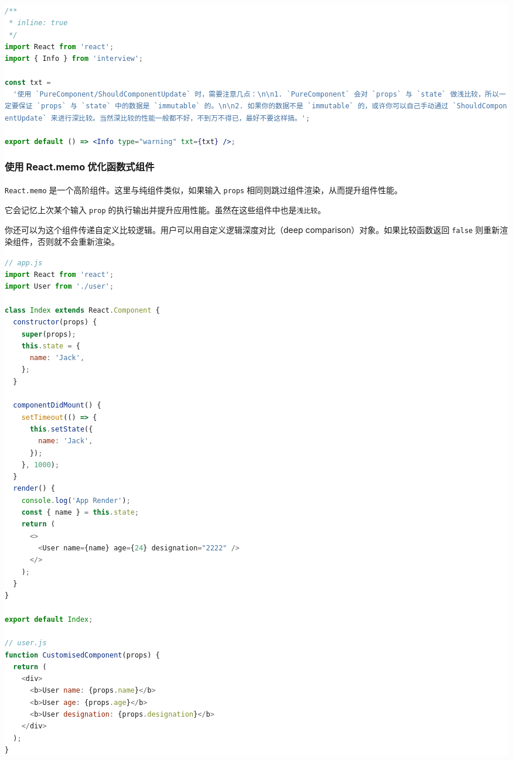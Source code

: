 ```jsx
/**
 * inline: true
 */
import React from 'react';
import { Info } from 'interview';

const txt =
  '使用 `PureComponent/ShouldComponentUpdate` 时，需要注意几点：\n\n1. `PureComponent` 会对 `props` 与 `state` 做浅比较，所以一定要保证 `props` 与 `state` 中的数据是 `immutable` 的。\n\n2. 如果你的数据不是 `immutable` 的，或许你可以自己手动通过 `ShouldComponentUpdate` 来进行深比较。当然深比较的性能一般都不好，不到万不得已，最好不要这样搞。';

export default () => <Info type="warning" txt={txt} />;
```

### 使用 React.memo 优化函数式组件

`React.memo` 是一个高阶组件。这里与纯组件类似，如果输入 `props` 相同则跳过组件渲染，从而提升组件性能。

它会记忆上次某个输入 `prop` 的执行输出并提升应用性能。虽然在这些组件中也是`浅比较`。

你还可以为这个组件传递自定义比较逻辑。用户可以用自定义逻辑深度对比（deep comparison）对象。如果比较函数返回 `false` 则重新渲染组件，否则就不会重新渲染。

```js
// app.js
import React from 'react';
import User from './user';

class Index extends React.Component {
  constructor(props) {
    super(props);
    this.state = {
      name: 'Jack',
    };
  }

  componentDidMount() {
    setTimeout(() => {
      this.setState({
        name: 'Jack',
      });
    }, 1000);
  }
  render() {
    console.log('App Render');
    const { name } = this.state;
    return (
      <>
        <User name={name} age={24} designation="2222" />
      </>
    );
  }
}

export default Index;

// user.js
function CustomisedComponent(props) {
  return (
    <div>
      <b>User name: {props.name}</b>
      <b>User age: {props.age}</b>
      <b>User designation: {props.designation}</b>
    </div>
  );
}
```